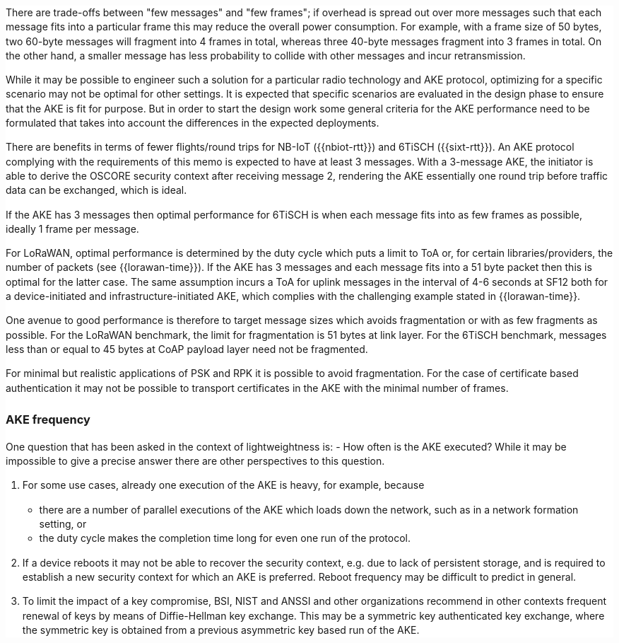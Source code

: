There are trade-offs between "few messages" and "few frames"; if overhead is spread out over more messages such that each message fits into a particular frame this may reduce the overall power consumption. For example, with a frame size of 50 bytes, two 60-byte messages will fragment into 4 frames in total, whereas three 40-byte messages fragment into 3 frames in total. On the other hand, a smaller message has less probability to collide with other messages and incur retransmission.

While it may be possible to engineer such a solution for a particular radio technology and AKE protocol, optimizing for a specific scenario may not be optimal for other settings. It is expected that specific scenarios are evaluated in the design phase to ensure that the AKE is fit for purpose. But in order to start the design work some general criteria for the AKE performance need to be formulated that takes into account the differences in the expected deployments.

There are benefits in terms of fewer flights/round trips for NB-IoT ({{nbiot-rtt}}) and 6TiSCH ({{sixt-rtt}}). An AKE protocol complying with the requirements of this memo is expected to have at least 3 messages. With a 3-message AKE, the initiator is able to derive the OSCORE security context after receiving message 2, rendering the AKE essentially one round trip before traffic data can be exchanged, which is ideal. 

If the AKE has 3 messages then optimal performance for 6TiSCH is when each message fits into as few frames as possible, ideally 1 frame per message. 

For LoRaWAN, optimal performance is determined by the duty cycle which puts a limit to ToA or, for certain libraries/providers, the number of packets (see {{lorawan-time}}). If the AKE has 3 messages and each message fits into a 51 byte packet then this is optimal for the latter case. The same assumption incurs a ToA for uplink messages in the interval of 4-6 seconds at SF12 both for a device-initiated and infrastructure-initiated AKE, which complies with the challenging example stated in {{lorawan-time}}.

One avenue to good performance is therefore to target message sizes which avoids fragmentation or with as few fragments as possible. For the LoRaWAN benchmark, the limit for fragmentation is 51 bytes at link layer. For the 6TiSCH benchmark, messages less than or equal to 45 bytes at CoAP payload layer need not be fragmented. 

For minimal but realistic applications of PSK and RPK it is possible to avoid fragmentation. For the case of certificate based authentication it may not be possible to transport certificates in the AKE with the minimal number of frames.


### AKE frequency

One question that has been asked in the context of lightweightness is: - How often is the AKE executed? While it may be impossible to give a precise answer there are other perspectives to this question.

1. For some use cases, already one execution of the AKE is heavy, for example, because
   * there are a number of parallel executions of the AKE which loads down the network, such as in a network formation setting, or
   * the duty cycle makes the completion time long for even one run of the protocol.

2. If a device reboots it may not be able to recover the security context, e.g. due to lack of persistent storage, and is required to establish a new security context for which an AKE is preferred. Reboot frequency may be difficult to predict in general.

3. To limit the impact of a key compromise, BSI, NIST and ANSSI and other organizations recommend in other contexts frequent renewal of keys by means of Diffie-Hellman key exchange. This may be a symmetric key authenticated key exchange, where the symmetric key is obtained from a previous asymmetric key based run of the AKE.

